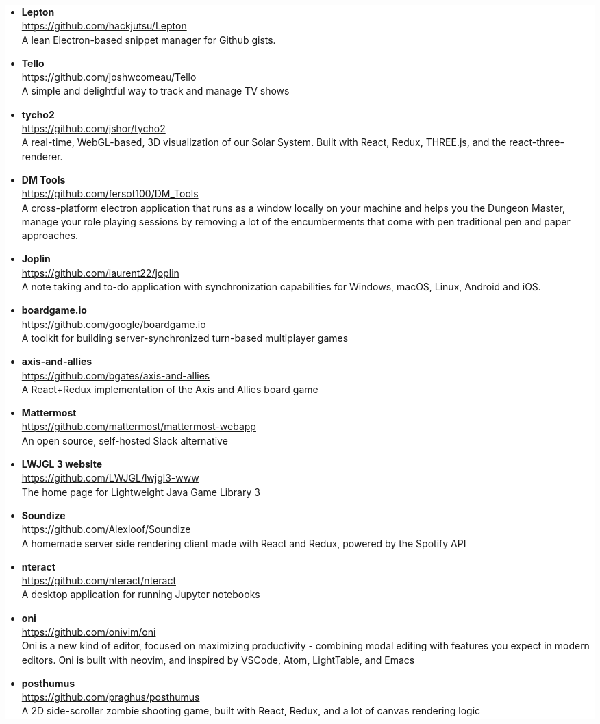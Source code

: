 - **Lepton**  
  https://github.com/hackjutsu/Lepton  
  A lean Electron-based snippet manager for Github gists.
  
- **Tello**  
  https://github.com/joshwcomeau/Tello  
  A simple and delightful way to track and manage TV shows
  
- **tycho2**  
  https://github.com/jshor/tycho2  
  A real-time, WebGL-based, 3D visualization of our Solar System.  Built with React, Redux, THREE.js, and the react-three-renderer.
  
 - **DM Tools**  
   https://github.com/fersot100/DM_Tools  
   A cross-platform electron application that runs as a window locally on your machine and helps you the Dungeon Master, manage your role playing sessions by removing a lot of the encumberments that come with pen traditional pen and paper approaches.
   
- **Joplin**  
  https://github.com/laurent22/joplin  
  A note taking and to-do application with synchronization capabilities for Windows, macOS, Linux, Android and iOS. 
  
- **boardgame.io**  
  https://github.com/google/boardgame.io  
  A toolkit for building server-synchronized turn-based multiplayer games
  
- **axis-and-allies**  
  https://github.com/bgates/axis-and-allies  
  A React+Redux implementation of the Axis and Allies board game
  
- **Mattermost**  
  https://github.com/mattermost/mattermost-webapp  
  An open source, self-hosted Slack alternative
  
- **LWJGL 3 website**  
  https://github.com/LWJGL/lwjgl3-www  
  The home page for Lightweight Java Game Library 3
  
- **Soundize**  
  https://github.com/Alexloof/Soundize  
  A homemade server side rendering client made with React and Redux, powered by the Spotify API
  
- **nteract**  
  https://github.com/nteract/nteract  
  A desktop application for running Jupyter notebooks
   
- **oni**  
  https://github.com/onivim/oni  
  Oni is a new kind of editor, focused on maximizing productivity - combining modal editing with features you expect in modern editors. Oni is built with neovim, and inspired by VSCode, Atom, LightTable, and Emacs
  
- **posthumus**  
  https://github.com/praghus/posthumus  
  A 2D side-scroller zombie shooting game, built with React, Redux, and a lot of canvas rendering logic
  
